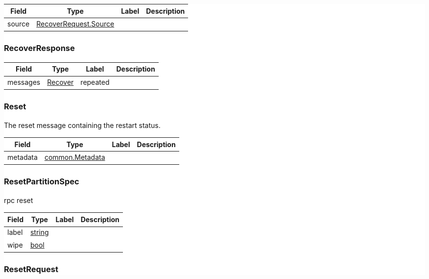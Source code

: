 

| Field | Type | Label | Description |
| ----- | ---- | ----- | ----------- |
| source | [RecoverRequest.Source](#machine.RecoverRequest.Source) |  |  |






<a name="machine.RecoverResponse"></a>

### RecoverResponse



| Field | Type | Label | Description |
| ----- | ---- | ----- | ----------- |
| messages | [Recover](#machine.Recover) | repeated |  |






<a name="machine.Reset"></a>

### Reset
The reset message containing the restart status.


| Field | Type | Label | Description |
| ----- | ---- | ----- | ----------- |
| metadata | [common.Metadata](#common.Metadata) |  |  |






<a name="machine.ResetPartitionSpec"></a>

### ResetPartitionSpec
rpc reset


| Field | Type | Label | Description |
| ----- | ---- | ----- | ----------- |
| label | [string](#string) |  |  |
| wipe | [bool](#bool) |  |  |






<a name="machine.ResetRequest"></a>

### ResetRequest


